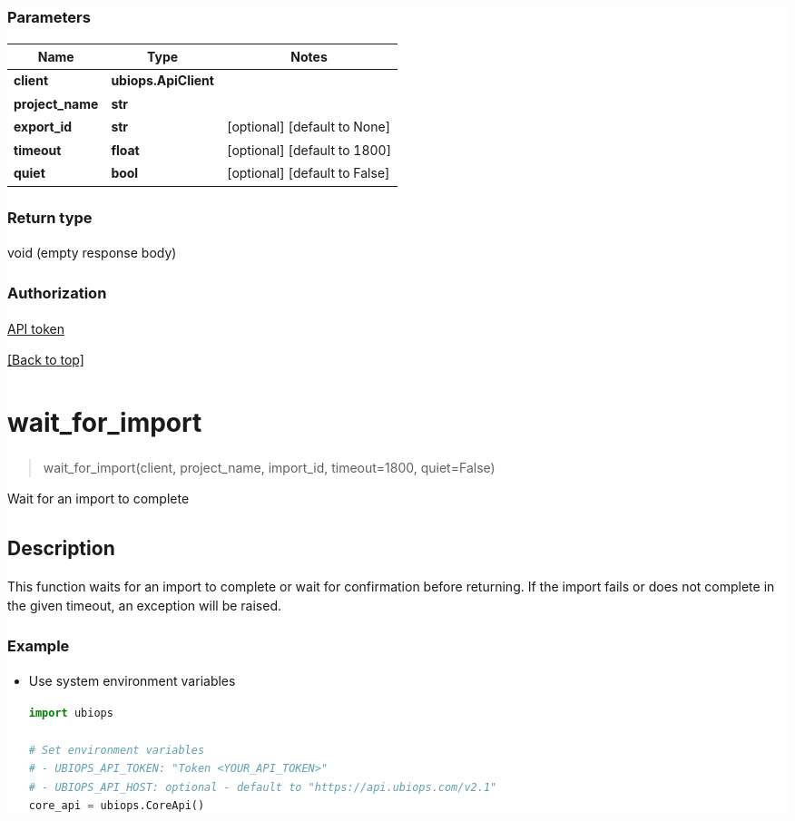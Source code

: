 ### Parameters

| Name              | Type                 | Notes                         |
|-------------------|----------------------|-------------------------------|
| **client**        | **ubiops.ApiClient** |                               |
| **project_name**  | **str**              |                               |
| **export_id**     | **str**              | [optional] [default to None]  |
| **timeout**       | **float**            | [optional] [default to 1800]  |
| **quiet**         | **bool**             | [optional] [default to False] |


### Return type

void (empty response body)

### Authorization

[API token](https://ubiops.com/docs/organizations/service-users)

[[Back to top]](#)

# **wait_for_import**

> wait_for_import(client, project_name, import_id, timeout=1800, quiet=False)

Wait for an import to complete

## Description

This function waits for an import to complete or wait for confirmation before returning. If the import fails or does
not complete in the given timeout, an exception will be raised.

### Example

- Use system environment variables
    ```python
    import ubiops
    
    # Set environment variables
    # - UBIOPS_API_TOKEN: "Token <YOUR_API_TOKEN>"
    # - UBIOPS_API_HOST: optional - default to "https://api.ubiops.com/v2.1"
    core_api = ubiops.CoreApi()
    